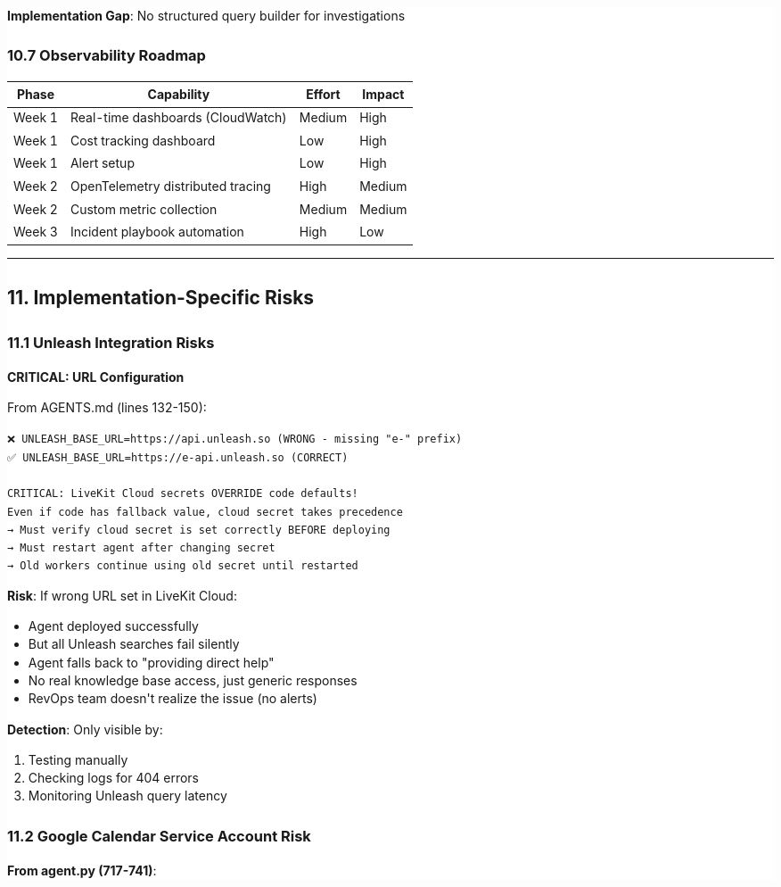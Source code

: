 **Implementation Gap**: No structured query builder for investigations

### 10.7 Observability Roadmap

| Phase | Capability | Effort | Impact |
|-------|-----------|--------|--------|
| Week 1 | Real-time dashboards (CloudWatch) | Medium | High |
| Week 1 | Cost tracking dashboard | Low | High |
| Week 1 | Alert setup | Low | High |
| Week 2 | OpenTelemetry distributed tracing | High | Medium |
| Week 2 | Custom metric collection | Medium | Medium |
| Week 3 | Incident playbook automation | High | Low |

---

## 11. Implementation-Specific Risks

### 11.1 Unleash Integration Risks

**CRITICAL: URL Configuration**

From AGENTS.md (lines 132-150):
```
❌ UNLEASH_BASE_URL=https://api.unleash.so (WRONG - missing "e-" prefix)
✅ UNLEASH_BASE_URL=https://e-api.unleash.so (CORRECT)

CRITICAL: LiveKit Cloud secrets OVERRIDE code defaults!
Even if code has fallback value, cloud secret takes precedence
→ Must verify cloud secret is set correctly BEFORE deploying
→ Must restart agent after changing secret
→ Old workers continue using old secret until restarted
```

**Risk**: If wrong URL set in LiveKit Cloud:
- Agent deployed successfully
- But all Unleash searches fail silently
- Agent falls back to "providing direct help"
- No real knowledge base access, just generic responses
- RevOps team doesn't realize the issue (no alerts)

**Detection**: Only visible by:
1. Testing manually
2. Checking logs for 404 errors
3. Monitoring Unleash query latency

### 11.2 Google Calendar Service Account Risk

**From agent.py (717-741)**:
